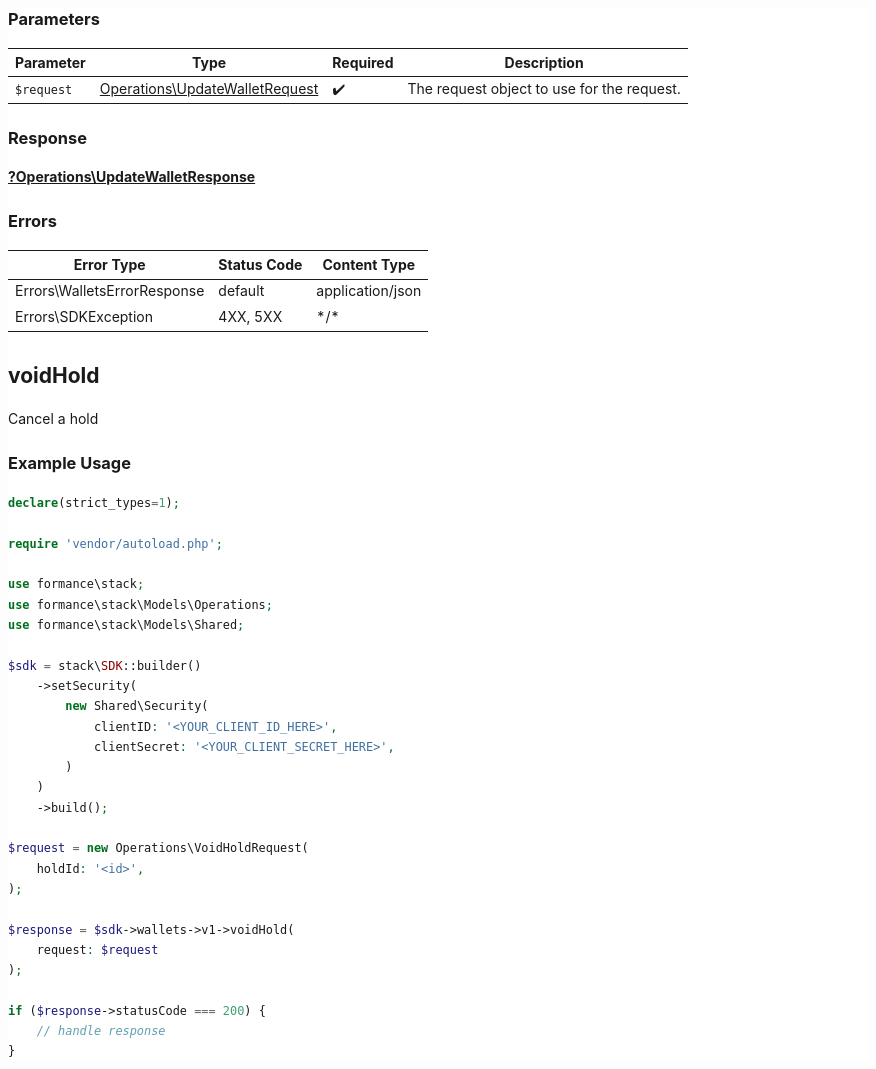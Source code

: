 ### Parameters

| Parameter                                                                        | Type                                                                             | Required                                                                         | Description                                                                      |
| -------------------------------------------------------------------------------- | -------------------------------------------------------------------------------- | -------------------------------------------------------------------------------- | -------------------------------------------------------------------------------- |
| `$request`                                                                       | [Operations\UpdateWalletRequest](../../Models/Operations/UpdateWalletRequest.md) | :heavy_check_mark:                                                               | The request object to use for the request.                                       |

### Response

**[?Operations\UpdateWalletResponse](../../Models/Operations/UpdateWalletResponse.md)**

### Errors

| Error Type                  | Status Code                 | Content Type                |
| --------------------------- | --------------------------- | --------------------------- |
| Errors\WalletsErrorResponse | default                     | application/json            |
| Errors\SDKException         | 4XX, 5XX                    | \*/\*                       |

## voidHold

Cancel a hold

### Example Usage


```php
declare(strict_types=1);

require 'vendor/autoload.php';

use formance\stack;
use formance\stack\Models\Operations;
use formance\stack\Models\Shared;

$sdk = stack\SDK::builder()
    ->setSecurity(
        new Shared\Security(
            clientID: '<YOUR_CLIENT_ID_HERE>',
            clientSecret: '<YOUR_CLIENT_SECRET_HERE>',
        )
    )
    ->build();

$request = new Operations\VoidHoldRequest(
    holdId: '<id>',
);

$response = $sdk->wallets->v1->voidHold(
    request: $request
);

if ($response->statusCode === 200) {
    // handle response
}
```
